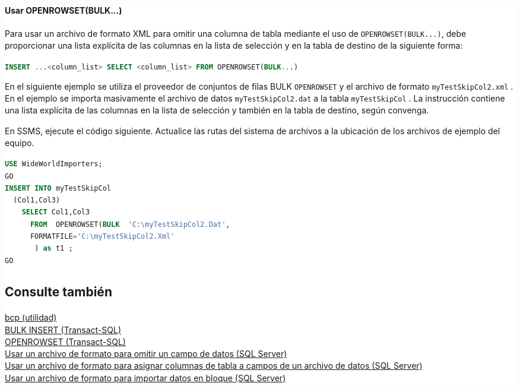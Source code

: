 
#### <a name="using-openrowsetbulk"></a>Usar OPENROWSET(BULK...)  

Para usar un archivo de formato XML para omitir una columna de tabla mediante el uso de `OPENROWSET(BULK...)`, debe proporcionar una lista explícita de las columnas en la lista de selección y en la tabla de destino de la siguiente forma:  
  
```sql
INSERT ...<column_list> SELECT <column_list> FROM OPENROWSET(BULK...) 
```

En el siguiente ejemplo se utiliza el proveedor de conjuntos de filas BULK `OPENROWSET` y el archivo de formato `myTestSkipCol2.xml` . En el ejemplo se importa masivamente el archivo de datos `myTestSkipCol2.dat` a la tabla `myTestSkipCol` . La instrucción contiene una lista explícita de las columnas en la lista de selección y también en la tabla de destino, según convenga.  
  
En SSMS, ejecute el código siguiente. Actualice las rutas del sistema de archivos a la ubicación de los archivos de ejemplo del equipo.
  
```sql  
USE WideWorldImporters;  
GO  
INSERT INTO myTestSkipCol  
  (Col1,Col3)  
    SELECT Col1,Col3  
      FROM  OPENROWSET(BULK  'C:\myTestSkipCol2.Dat',  
      FORMATFILE='C:\myTestSkipCol2.Xml'    
       ) as t1 ;  
GO  
```

## <a name="see-also"></a>Consulte también  
 [bcp (utilidad)](../../tools/bcp-utility.md)   
 [BULK INSERT &#40;Transact-SQL&#41;](../../t-sql/statements/bulk-insert-transact-sql.md)   
 [OPENROWSET &#40;Transact-SQL&#41;](../../t-sql/functions/openrowset-transact-sql.md)   
 [Usar un archivo de formato para omitir un campo de datos &#40;SQL Server&#41;](../../relational-databases/import-export/use-a-format-file-to-skip-a-data-field-sql-server.md)   
 [Usar un archivo de formato para asignar columnas de tabla a campos de un archivo de datos &#40;SQL Server&#41;](../../relational-databases/import-export/use-a-format-file-to-map-table-columns-to-data-file-fields-sql-server.md)   
 [Usar un archivo de formato para importar datos en bloque &#40;SQL Server&#41;](../../relational-databases/import-export/use-a-format-file-to-bulk-import-data-sql-server.md)  
  
  
